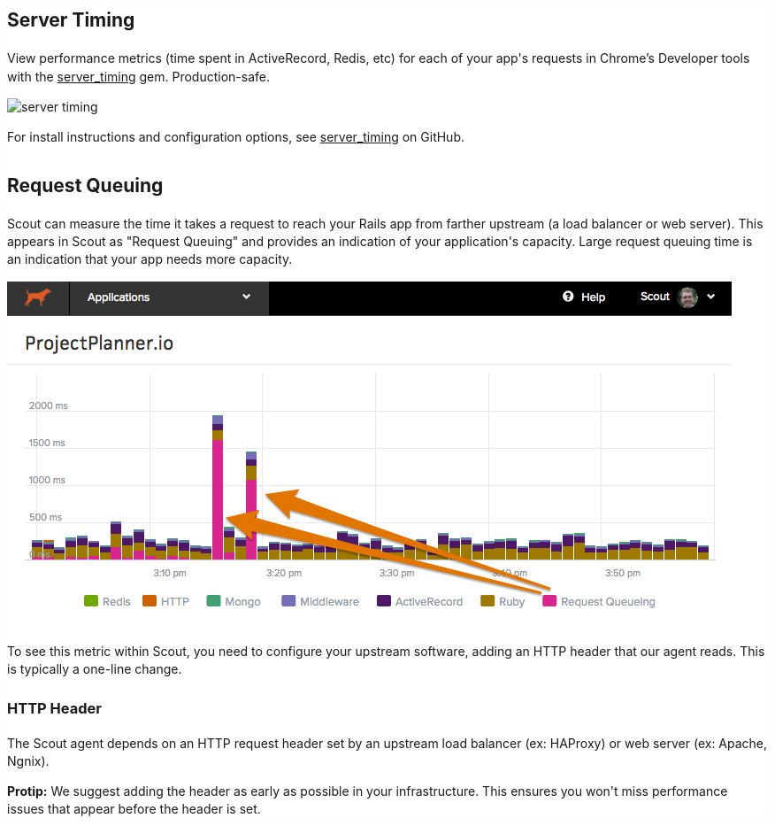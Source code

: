   </tbody>
</table>

<h2 id="ruby-server-timing">Server Timing</h2>

View performance metrics (time spent in ActiveRecord, Redis, etc) for each of your app's requests in Chrome’s Developer tools with the [server_timing](https://github.com/scoutapp/ruby_server_timing) gem. Production-safe.

![server timing](https://s3-us-west-1.amazonaws.com/scout-blog/ruby_server_timing.png)

For install instructions and configuration options, see [server_timing](https://github.com/scoutapp/ruby_server_timing) on GitHub.

## Request Queuing

Scout can measure the time it takes a request to reach your Rails app from farther upstream (a load balancer or web server). This appears in Scout as "Request Queuing" and provides an indication of your application's capacity. Large request queuing time is an indication that your app needs more capacity.

<img src="images/request_queue_annotated.png" alt="request queuing" />

To see this metric within Scout, you need to configure your upstream software, adding an HTTP header that our agent reads. This is typically a one-line change.

### HTTP Header

The Scout agent depends on an HTTP request header set by an upstream load balancer (ex: HAProxy) or web server (ex: Apache, Ngnix).

__Protip:__ We suggest adding the header as early as possible in your infrastructure. This ensures you won't miss performance issues that appear before the header is set.
